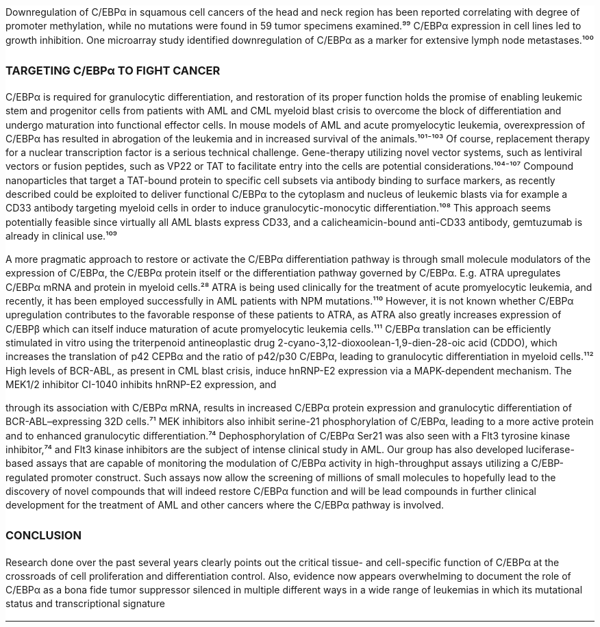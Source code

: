 Downregulation of C/EBPα in squamous cell cancers of the head and neck region has been reported correlating with degree of promoter methylation, while no mutations were found in 59 tumor specimens examined.⁹⁹ C/EBPα expression in cell lines led to growth inhibition. One microarray study identified downregulation of C/EBPα as a marker for extensive lymph node metastases.¹⁰⁰

### TARGETING C/EBPα TO FIGHT CANCER

C/EBPα is required for granulocytic differentiation, and restoration of its proper function holds the promise of enabling leukemic stem and progenitor cells from patients with AML and CML myeloid blast crisis to overcome the block of differentiation and undergo maturation into functional effector cells. In mouse models of AML and acute promyelocytic leukemia, overexpression of C/EBPα has resulted in abrogation of the leukemia and in increased survival of the animals.¹⁰¹⁻¹⁰³ Of course, replacement therapy for a nuclear transcription factor is a serious technical challenge. Gene-therapy utilizing novel vector systems, such as lentiviral vectors or fusion peptides, such as VP22 or TAT to facilitate entry into the cells are potential considerations.¹⁰⁴⁻¹⁰⁷ Compound nanoparticles that target a TAT-bound protein to specific cell subsets via antibody binding to surface markers, as recently described could be exploited to deliver functional C/EBPα to the cytoplasm and nucleus of leukemic blasts via for example a CD33 antibody targeting myeloid cells in order to induce granulocytic-monocytic differentiation.¹⁰⁸ This approach seems potentially feasible since virtually all AML blasts express CD33, and a calicheamicin-bound anti-CD33 antibody, gemtuzumab is already in clinical use.¹⁰⁹

A more pragmatic approach to restore or activate the C/EBPα differentiation pathway is through small molecule modulators of the expression of C/EBPα, the C/EBPα protein itself or the differentiation pathway governed by C/EBPα. E.g. ATRA upregulates C/EBPα mRNA and protein in myeloid cells.²⁸ ATRA is being used clinically for the treatment of acute promyelocytic leukemia, and recently, it has been employed successfully in AML patients with NPM mutations.¹¹⁰ However, it is not known whether C/EBPα upregulation contributes to the favorable response of these patients to ATRA, as ATRA also greatly increases expression of C/EBPβ which can itself induce maturation of acute promyelocytic leukemia cells.¹¹¹ C/EBPα translation can be efficiently stimulated in vitro using the triterpenoid antineoplastic drug 2-cyano-3,12-dioxoolean-1,9-dien-28-oic acid (CDDO), which increases the translation of p42 CEPBα and the ratio of p42/p30 C/EBPα, leading to granulocytic differentiation in myeloid cells.¹¹² High levels of BCR-ABL, as present in CML blast crisis, induce hnRNP-E2 expression via a MAPK-dependent mechanism. The MEK1/2 inhibitor CI-1040 inhibits hnRNP-E2 expression, and

through its association with C/EBPα mRNA, results in increased C/EBPα protein expression and granulocytic differentiation of BCR-ABL–expressing 32D cells.⁷¹ MEK inhibitors also inhibit serine-21 phosphorylation of C/EBPα, leading to a more active protein and to enhanced granulocytic differentiation.⁷⁴ Dephosphorylation of C/EBPα Ser21 was also seen with a Flt3 tyrosine kinase inhibitor,⁷⁴ and Flt3 kinase inhibitors are the subject of intense clinical study in AML. Our group has also developed luciferase-based assays that are capable of monitoring the modulation of C/EBPα activity in high-throughput assays utilizing a C/EBP-regulated promoter construct. Such assays now allow the screening of millions of small molecules to hopefully lead to the discovery of novel compounds that will indeed restore C/EBPα function and will be lead compounds in further clinical development for the treatment of AML and other cancers where the C/EBPα pathway is involved.

### CONCLUSION

Research done over the past several years clearly points out the critical tissue- and cell-specific function of C/EBPα at the crossroads of cell proliferation and differentiation control. Also, evidence now appears overwhelming to document the role of C/EBPα as a bona fide tumor suppressor silenced in multiple different ways in a wide range of leukemias in which its mutational status and transcriptional signature

---